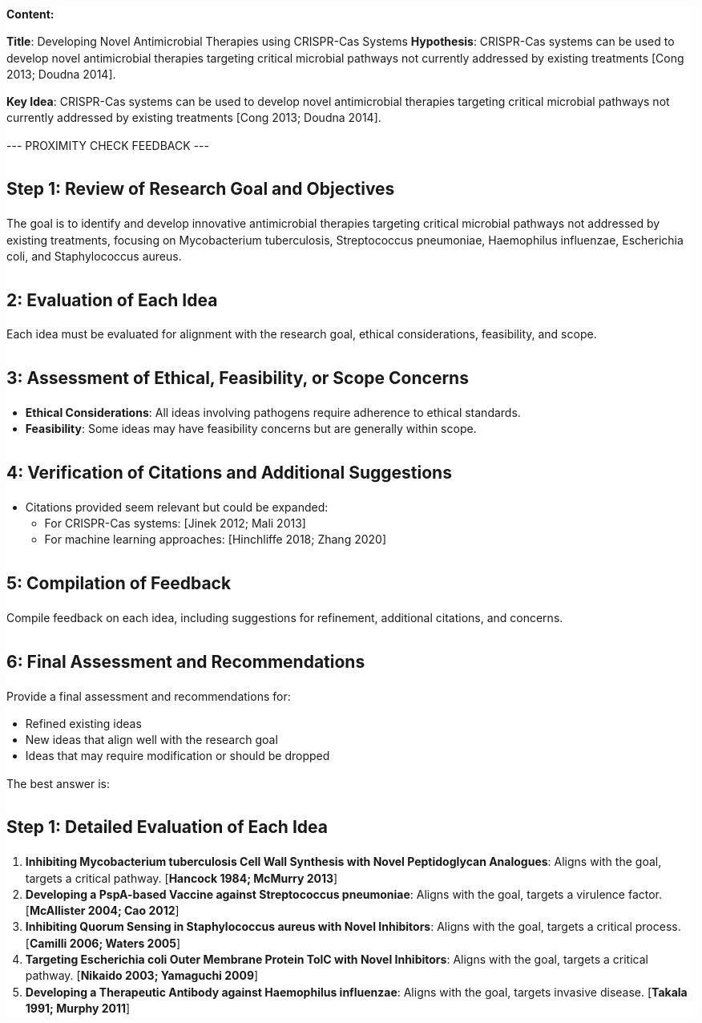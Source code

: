 **Content:**

**Title**: Developing Novel Antimicrobial Therapies using CRISPR-Cas Systems
**Hypothesis**: CRISPR-Cas systems can be used to develop novel antimicrobial therapies targeting critical microbial pathways not currently addressed by existing treatments [Cong 2013; Doudna 2014].

**Key Idea**: CRISPR-Cas systems can be used to develop novel antimicrobial therapies targeting critical microbial pathways not currently addressed by existing treatments [Cong 2013; Doudna 2014].

--- PROXIMITY CHECK FEEDBACK ---

## Step 1: Review of Research Goal and Objectives
The goal is to identify and develop innovative antimicrobial therapies targeting critical microbial pathways not addressed by existing treatments, focusing on Mycobacterium tuberculosis, Streptococcus pneumoniae, Haemophilus influenzae, Escherichia coli, and Staphylococcus aureus.

## 2: Evaluation of Each Idea
Each idea must be evaluated for alignment with the research goal, ethical considerations, feasibility, and scope.

## 3: Assessment of Ethical, Feasibility, or Scope Concerns
- **Ethical Considerations**: All ideas involving pathogens require adherence to ethical standards.
- **Feasibility**: Some ideas may have feasibility concerns but are generally within scope.

## 4: Verification of Citations and Additional Suggestions
- Citations provided seem relevant but could be expanded:
  - For CRISPR-Cas systems: [Jinek 2012; Mali 2013]
  - For machine learning approaches: [Hinchliffe 2018; Zhang 2020]

## 5: Compilation of Feedback
Compile feedback on each idea, including suggestions for refinement, additional citations, and concerns.

## 6: Final Assessment and Recommendations
Provide a final assessment and recommendations for:
- Refined existing ideas
- New ideas that align well with the research goal
- Ideas that may require modification or should be dropped

The best answer is: 

## Step 1: Detailed Evaluation of Each Idea
1. **Inhibiting Mycobacterium tuberculosis Cell Wall Synthesis with Novel Peptidoglycan Analogues**: Aligns with the goal, targets a critical pathway. [**Hancock 1984; McMurry 2013**]
2. **Developing a PspA-based Vaccine against Streptococcus pneumoniae**: Aligns with the goal, targets a virulence factor. [**McAllister 2004; Cao 2012**]
3. **Inhibiting Quorum Sensing in Staphylococcus aureus with Novel Inhibitors**: Aligns with the goal, targets a critical process. [**Camilli 2006; Waters 2005**]
4. **Targeting Escherichia coli Outer Membrane Protein TolC with Novel Inhibitors**: Aligns with the goal, targets a critical pathway. [**Nikaido 2003; Yamaguchi 2009**]
5. **Developing a Therapeutic Antibody against Haemophilus influenzae**: Aligns with the goal, targets invasive disease. [**Takala 1991; Murphy 2011**]

